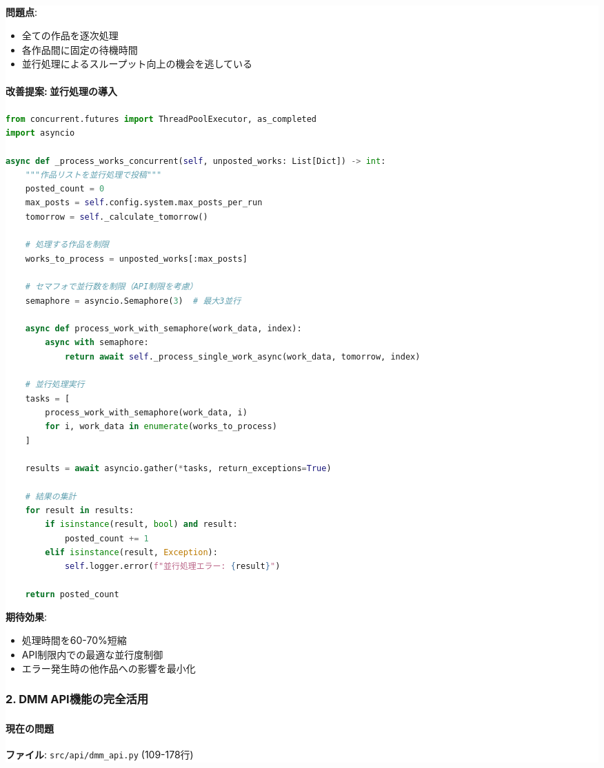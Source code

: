 **問題点**:
- 全ての作品を逐次処理
- 各作品間に固定の待機時間
- 並行処理によるスループット向上の機会を逃している

#### 改善提案: 並行処理の導入

```python
from concurrent.futures import ThreadPoolExecutor, as_completed
import asyncio

async def _process_works_concurrent(self, unposted_works: List[Dict]) -> int:
    """作品リストを並行処理で投稿"""
    posted_count = 0
    max_posts = self.config.system.max_posts_per_run
    tomorrow = self._calculate_tomorrow()
    
    # 処理する作品を制限
    works_to_process = unposted_works[:max_posts]
    
    # セマフォで並行数を制限（API制限を考慮）
    semaphore = asyncio.Semaphore(3)  # 最大3並行
    
    async def process_work_with_semaphore(work_data, index):
        async with semaphore:
            return await self._process_single_work_async(work_data, tomorrow, index)
    
    # 並行処理実行
    tasks = [
        process_work_with_semaphore(work_data, i)
        for i, work_data in enumerate(works_to_process)
    ]
    
    results = await asyncio.gather(*tasks, return_exceptions=True)
    
    # 結果の集計
    for result in results:
        if isinstance(result, bool) and result:
            posted_count += 1
        elif isinstance(result, Exception):
            self.logger.error(f"並行処理エラー: {result}")
    
    return posted_count
```

**期待効果**:
- 処理時間を60-70%短縮
- API制限内での最適な並行度制御
- エラー発生時の他作品への影響を最小化

### 2. DMM API機能の完全活用

#### 現在の問題
**ファイル**: `src/api/dmm_api.py` (109-178行)
